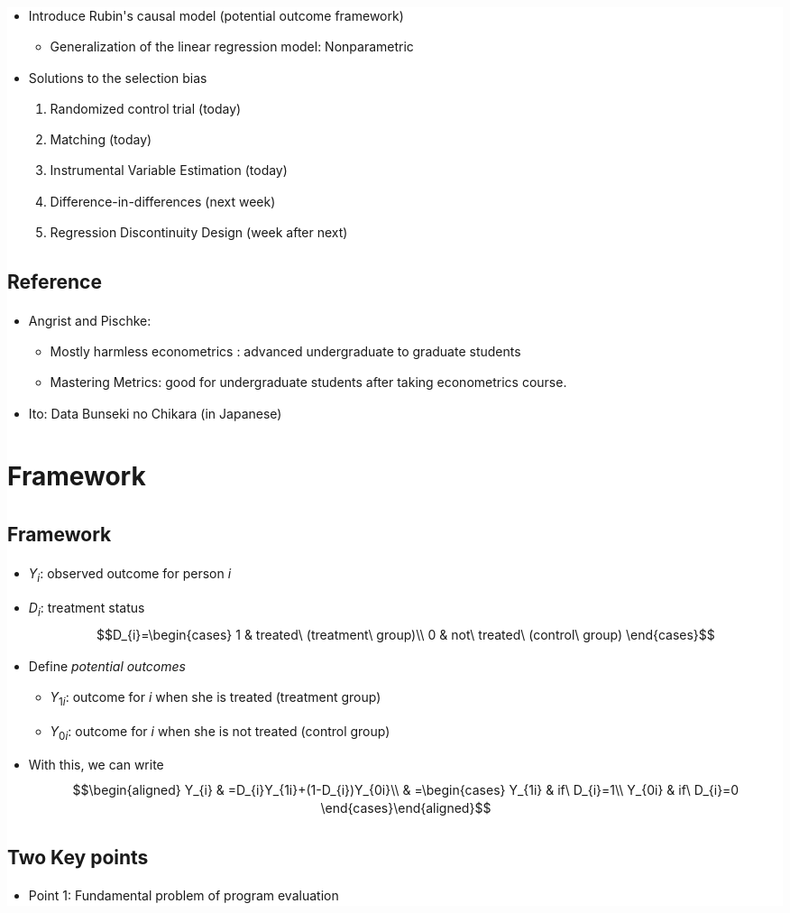 -   Introduce Rubin's causal model (potential outcome framework)

    -   Generalization of the linear regression model: Nonparametric

-   Solutions to the selection bias

    1.  Randomized control trial (today)

    2.  Matching (today)

    3.  Instrumental Variable Estimation (today)

    4.  Difference-in-differences (next week)

    5.  Regression Discontinuity Design (week after next)

## Reference

-   Angrist and Pischke:

    -   Mostly harmless econometrics : advanced undergraduate to
        graduate students

    -   Mastering Metrics: good for undergraduate students after taking
        econometrics course.

-   Ito: Data Bunseki no Chikara (in Japanese)

# Framework

## Framework

-   $Y_{i}$: observed outcome for person $i$

-   $D_{i}$: treatment status $$D_{i}=\begin{cases}
    1 & treated\ (treatment\ group)\\
    0 & not\ treated\ (control\ group)
    \end{cases}$$

-   Define *potential outcomes*

    -   $Y_{1i}$: outcome for $i$ when she is treated (treatment group)

    -   $Y_{0i}$: outcome for $i$ when she is not treated (control
        group)

-   With this, we can write $$\begin{aligned}
    Y_{i} & =D_{i}Y_{1i}+(1-D_{i})Y_{0i}\\
     & =\begin{cases}
    Y_{1i} & if\ D_{i}=1\\
    Y_{0i} & if\ D_{i}=0
    \end{cases}\end{aligned}$$

## Two Key points

-   Point 1: Fundamental problem of program evaluation
